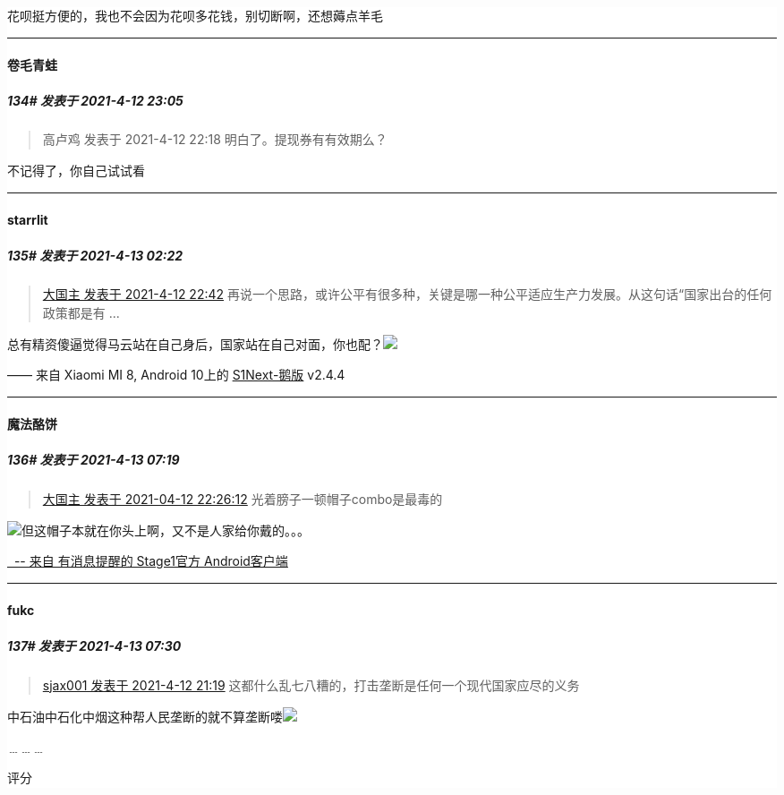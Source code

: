 
花呗挺方便的，我也不会因为花呗多花钱，别切断啊，还想薅点羊毛


-----

####  卷毛青蛙  
##### 134#       发表于 2021-4-12 23:05


<blockquote>高卢鸡 发表于 2021-4-12 22:18
明白了。提现券有有效期么？</blockquote>
不记得了，你自己试试看


-----

####  starrlit  
##### 135#       发表于 2021-4-13 02:22


<blockquote><a href="httphttps://bbs.saraba1st.com/2b/forum.php?mod=redirect&amp;goto=findpost&amp;pid=50918204&amp;ptid=1998619" target="_blank">大国主 发表于 2021-4-12 22:42</a>
再说一个思路，或许公平有很多种，关键是哪一种公平适应生产力发展。从这句话“国家出台的任何政策都是有 ...</blockquote>
总有精资傻逼觉得马云站在自己身后，国家站在自己对面，你也配？<img src="https://static.saraba1st.com/image/smiley/face2017/049.png" referrerpolicy="no-referrer">

—— 来自 Xiaomi MI 8, Android 10上的 [S1Next-鹅版](https://github.com/ykrank/S1-Next/releases) v2.4.4


-----

####  魔法酪饼  
##### 136#       发表于 2021-4-13 07:19


<blockquote><a href="httphttps://bbs.saraba1st.com/2b/forum.php?mod=redirect&amp;goto=findpost&amp;pid=50918057&amp;ptid=1998619" target="_blank">大国主 发表于 2021-04-12 22:26:12</a>
光着膀子一顿帽子combo是最毒的</blockquote><img src="https://static.saraba1st.com/image/smiley/face2017/001.png" referrerpolicy="no-referrer">但这帽子本就在你头上啊，又不是人家给你戴的。。。

[  -- 来自 有消息提醒的 Stage1官方 Android客户端](https://www.coolapk.com/apk/140634)


-----

####  fukc  
##### 137#       发表于 2021-4-13 07:30


<blockquote><a href="httphttps://bbs.saraba1st.com/2b/forum.php?mod=redirect&amp;goto=findpost&amp;pid=50917475&amp;ptid=1998619" target="_blank">sjax001 发表于 2021-4-12 21:19</a>
这都什么乱七八糟的，打击垄断是任何一个现代国家应尽的义务</blockquote>
中石油中石化中烟这种帮人民垄断的就不算垄断喽<img src="https://static.saraba1st.com/image/smiley/face2017/057.png" referrerpolicy="no-referrer">


﹍﹍﹍

评分

